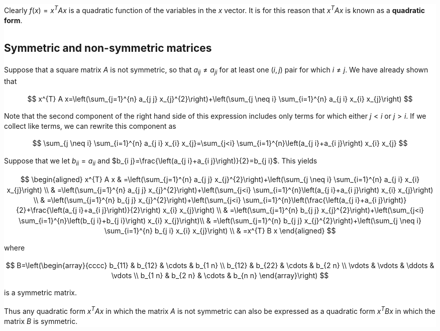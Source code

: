 Clearly $f(x)=x^{T} A x$ is a quadratic function of the variables in the $x$ vector. It is for this reason that $x^{T} A x$ is known as a **quadratic form**.


## Symmetric and non-symmetric matrices

Suppose that a square matrix $A$ is not symmetric, so that $a_{i j} \neq a_{j i}$ for at least one $(i, j)$ pair for which $i \neq j$. We have already shown that

$$
x^{T} A x=\left(\sum_{j=1}^{n} a_{j j} x_{j}^{2}\right)+\left(\sum_{j \neq i} \sum_{i=1}^{n} a_{j i} x_{i} x_{j}\right)
$$

Note that the second component of the right hand side of this expression includes only terms for which either $j<i$ or $j>i$. If we collect like terms, we can rewrite this component as

$$
\sum_{j \neq i} \sum_{i=1}^{n} a_{j i} x_{i} x_{j}=\sum_{j<i} \sum_{i=1}^{n}\left(a_{j i}+a_{i j}\right) x_{i} x_{j}
$$

Suppose that we let $b_{i i}=a_{i i}$ and $b_{i j}=\frac{\left(a_{j i}+a_{i j}\right)}{2}=b_{j i}$.  This yields

$$
\begin{aligned}
x^{T} A x & =\left(\sum_{j=1}^{n} a_{j j} x_{j}^{2}\right)+\left(\sum_{j \neq i} \sum_{i=1}^{n} a_{j i} x_{i} x_{j}\right) \\
& =\left(\sum_{j=1}^{n} a_{j j} x_{j}^{2}\right)+\left(\sum_{j<i} \sum_{i=1}^{n}\left(a_{j i}+a_{i j}\right) x_{i} x_{j}\right) \\
& =\left(\sum_{j=1}^{n} b_{j j} x_{j}^{2}\right)+\left(\sum_{j<i} \sum_{i=1}^{n}\left(\frac{\left(a_{j i}+a_{i j}\right)}{2}+\frac{\left(a_{j i}+a_{i j}\right)}{2}\right) x_{i} x_{j}\right) \\
& =\left(\sum_{j=1}^{n} b_{j j} x_{j}^{2}\right)+\left(\sum_{j<i} \sum_{i=1}^{n}\left(b_{j i}+b_{j i}\right) x_{i} x_{j}\right)\\
& =\left(\sum_{j=1}^{n} b_{j j} x_{j}^{2}\right)+\left(\sum_{j \neq i} \sum_{i=1}^{n} b_{j i} x_{i} x_{j}\right) \\
& =x^{T} B x
\end{aligned}
$$

where

$$
B=\left(\begin{array}{cccc}
b_{11} & b_{12} & \cdots & b_{1 n} \\
b_{12} & b_{22} & \cdots & b_{2 n} \\
\vdots & \vdots & \ddots & \vdots \\
b_{1 n} & b_{2 n} & \cdots & b_{n n}
\end{array}\right)
$$

is a symmetric matrix.

Thus any quadratic form $x^{T} A x$ in which the matrix $A$ is not symmetric can also be expressed as a quadratic form $x^{T} B x$ in which the matrix $B$ is symmetric.
